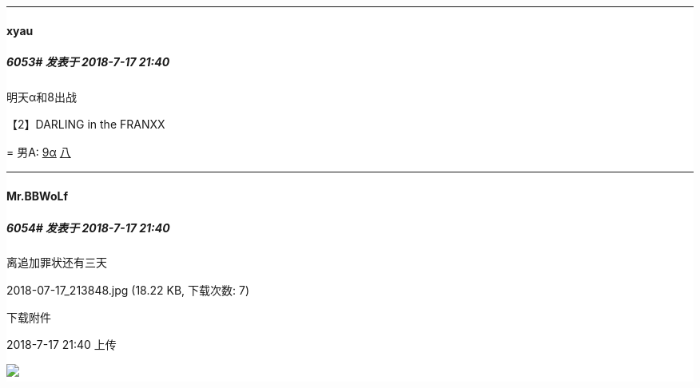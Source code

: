 





-----

####  xyau  
##### 6053#       发表于 2018-7-17 21:40




明天α和8出战


【2】DARLING in the FRANXX

= 男A: [9α](https://www.bilibili.com/moe/2018/jp/roles/1454) [八](https://www.bilibili.com/moe/2018/jp/roles/1452)







-----

####  Mr.BBWoLf  
##### 6054#       发表于 2018-7-17 21:40




离追加罪状还有三天






2018-07-17_213848.jpg
(18.22 KB, 下载次数: 7)




下载附件


2018-7-17 21:40 上传









<img src="https://img.saraba1st.com/forum/201807/17/214004mh6dwged42keehof.jpg" referrerpolicy="no-referrer">











